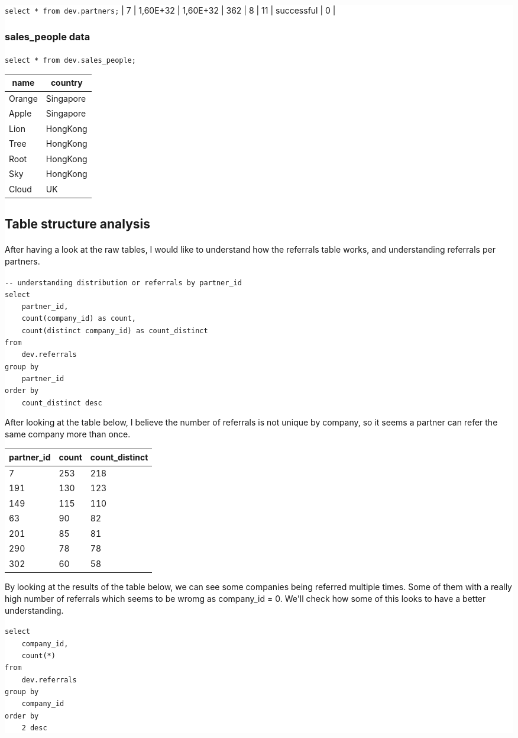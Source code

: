 ```select * from dev.partners;```
| 7  | 1,60E+32    | 1,60E+32    | 362         | 8           | 11             | successful | 0            |

### sales_people data

```select * from dev.sales_people;```

| name   | country   |
| ------ | --------- |
| Orange | Singapore |
| Apple  | Singapore |
| Lion   | HongKong  |
| Tree   | HongKong  |
| Root   | HongKong  |
| Sky    | HongKong  |
| Cloud  | UK        |

## Table structure analysis

After having a look at the raw tables, I would like to understand how the referrals table works, and understanding referrals per partners.

```
-- understanding distribution or referrals by partner_id
select
	partner_id,
	count(company_id) as count,
	count(distinct company_id) as count_distinct
from
	dev.referrals
group by
	partner_id
order by
	count_distinct desc
```
After looking at the table below, I believe the number of referrals is not unique by company, so it seems a partner can refer the same company more than once.

| partner\_id | count | count\_distinct |
| ----------- | ----- | --------------- |
| 7           | 253   | 218             |
| 191         | 130   | 123             |
| 149         | 115   | 110             |
| 63          | 90    | 82              |
| 201         | 85    | 81              |
| 290         | 78    | 78              |
| 302         | 60    | 58              |


By looking at the results of the table below, we can see some companies being referred multiple times. Some of them with a really high number of referrals which seems to be wromg as company_id = 0. We'll check how some of this looks to have a better understanding.

```-- check referrals with more than one compay
select
	company_id,
	count(*)
from
	dev.referrals
group by
	company_id
order by
	2 desc	
```